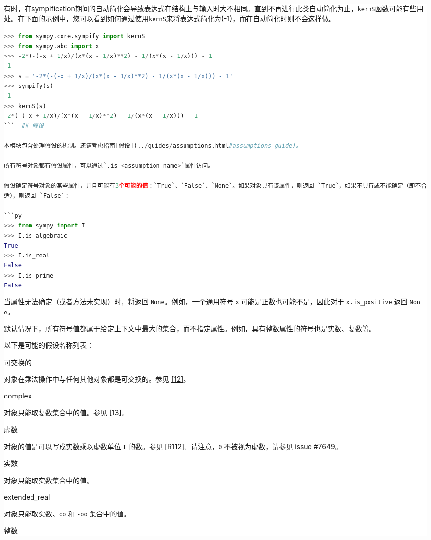 有时，在sympification期间的自动简化会导致表达式在结构上与输入时大不相同。直到不再进行此类自动简化为止，`kernS`函数可能有些用处。在下面的示例中，您可以看到如何通过使用`kernS`来将表达式简化为\(-1\)，而在自动简化时则不会这样做。

```py
>>> from sympy.core.sympify import kernS
>>> from sympy.abc import x
>>> -2*(-(-x + 1/x)/(x*(x - 1/x)**2) - 1/(x*(x - 1/x))) - 1
-1
>>> s = '-2*(-(-x + 1/x)/(x*(x - 1/x)**2) - 1/(x*(x - 1/x))) - 1'
>>> sympify(s)
-1
>>> kernS(s)
-2*(-(-x + 1/x)/(x*(x - 1/x)**2) - 1/(x*(x - 1/x))) - 1 
```  ## 假设

本模块包含处理假设的机制。还请考虑指南[假设](../guides/assumptions.html#assumptions-guide)。

所有符号对象都有假设属性，可以通过`.is_<assumption name>`属性访问。

假设确定符号对象的某些属性，并且可能有3个可能的值：`True`、`False`、`None`。如果对象具有该属性，则返回 `True`，如果不具有或不能确定（即不合适），则返回 `False`：

```py
>>> from sympy import I
>>> I.is_algebraic
True
>>> I.is_real
False
>>> I.is_prime
False 
```

当属性无法确定（或者方法未实现）时，将返回 `None`。例如，一个通用符号 `x` 可能是正数也可能不是，因此对于 `x.is_positive` 返回 `None`。

默认情况下，所有符号值都属于给定上下文中最大的集合，而不指定属性。例如，具有整数属性的符号也是实数、复数等。

以下是可能的假设名称列表：

可交换的

对象在乘法操作中与任何其他对象都是可交换的。参见 [[12]](#id16)。

complex

对象只能取复数集合中的值。参见 [[13]](#id17)。

虚数

对象的值是可以写成实数乘以虚数单位 `I` 的数。参见 [[R112]](#r112)。请注意，`0` 不被视为虚数，请参见 [issue #7649](https://github.com/sympy/sympy/issues/7649)。

实数

对象只能取实数集合中的值。

extended_real

对象只能取实数、`oo` 和 `-oo` 集合中的值。

整数
